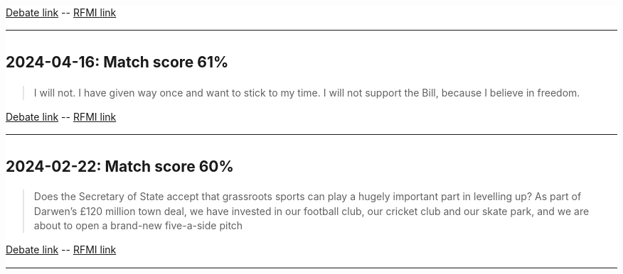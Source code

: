 [Debate link](https://www.theyworkforyou.com/debates/?id=2024-04-16e.196.0)  --  [RFMI link](https://www.theyworkforyou.com/mp/24860/register)


---



## 2024-04-16: Match score 61%

>I will not. I have given way once and want to stick to my time. I will not support the Bill, because I believe in freedom.

[Debate link](https://www.theyworkforyou.com/debates/?id=2024-04-16e.220.3)  --  [RFMI link](https://www.theyworkforyou.com/mp/24860/register)


---



## 2024-02-22: Match score 60%

>Does the Secretary of State accept that grassroots sports can play a hugely important part in levelling up? As part of Darwen’s £120 million town deal, we have invested in our football club, our cricket club and our skate park, and we are about to open a brand-new five-a-side pitch

[Debate link](https://www.theyworkforyou.com/debates/?id=2024-02-22c.828.0)  --  [RFMI link](https://www.theyworkforyou.com/mp/24860/register)


---

